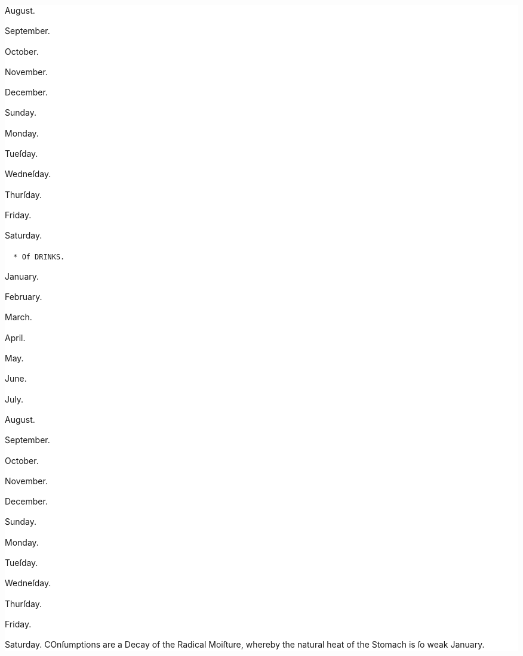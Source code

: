 August.

September.

October.

November.

December.

Sunday.

Monday.

Tueſday.

Wedneſday.

Thurſday.

Friday.

Saturday.

      * Of DRINKS.

January.

February.

March.

April.

May.

June.

July.

August.

September.

October.

November.

December.

Sunday.

Monday.

Tueſday.

Wedneſday.

Thurſday.

Friday.

Saturday.
COnſumptions are a Decay of the Radical Moiſture, whereby the natural heat of the Stomach is ſo weak
January.

